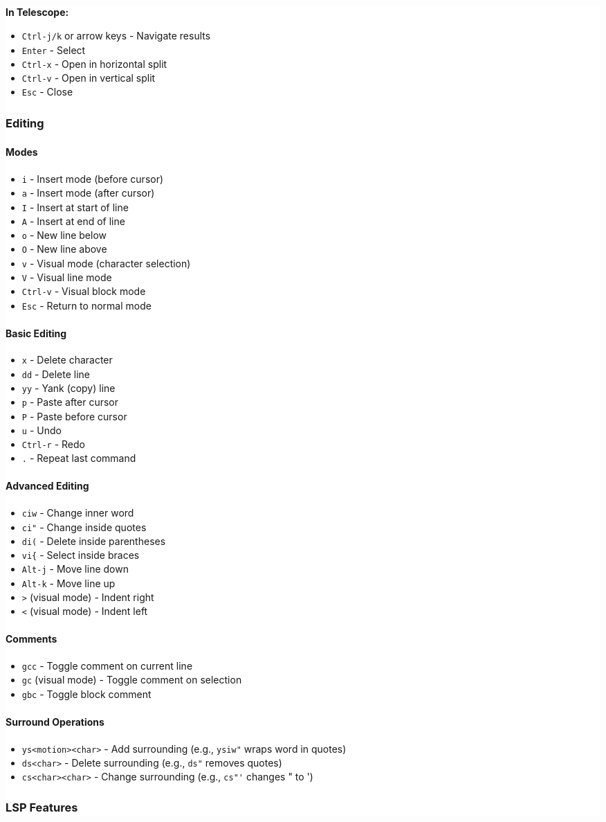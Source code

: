 **In Telescope:**
- `Ctrl-j/k` or arrow keys - Navigate results
- `Enter` - Select
- `Ctrl-x` - Open in horizontal split
- `Ctrl-v` - Open in vertical split
- `Esc` - Close

### Editing

#### Modes
- `i` - Insert mode (before cursor)
- `a` - Insert mode (after cursor)
- `I` - Insert at start of line
- `A` - Insert at end of line
- `o` - New line below
- `O` - New line above
- `v` - Visual mode (character selection)
- `V` - Visual line mode
- `Ctrl-v` - Visual block mode
- `Esc` - Return to normal mode

#### Basic Editing
- `x` - Delete character
- `dd` - Delete line
- `yy` - Yank (copy) line
- `p` - Paste after cursor
- `P` - Paste before cursor
- `u` - Undo
- `Ctrl-r` - Redo
- `.` - Repeat last command

#### Advanced Editing
- `ciw` - Change inner word
- `ci"` - Change inside quotes
- `di(` - Delete inside parentheses
- `vi{` - Select inside braces
- `Alt-j` - Move line down
- `Alt-k` - Move line up
- `>` (visual mode) - Indent right
- `<` (visual mode) - Indent left

#### Comments
- `gcc` - Toggle comment on current line
- `gc` (visual mode) - Toggle comment on selection
- `gbc` - Toggle block comment

#### Surround Operations
- `ys<motion><char>` - Add surrounding (e.g., `ysiw"` wraps word in quotes)
- `ds<char>` - Delete surrounding (e.g., `ds"` removes quotes)
- `cs<char><char>` - Change surrounding (e.g., `cs"'` changes " to ')

### LSP Features
